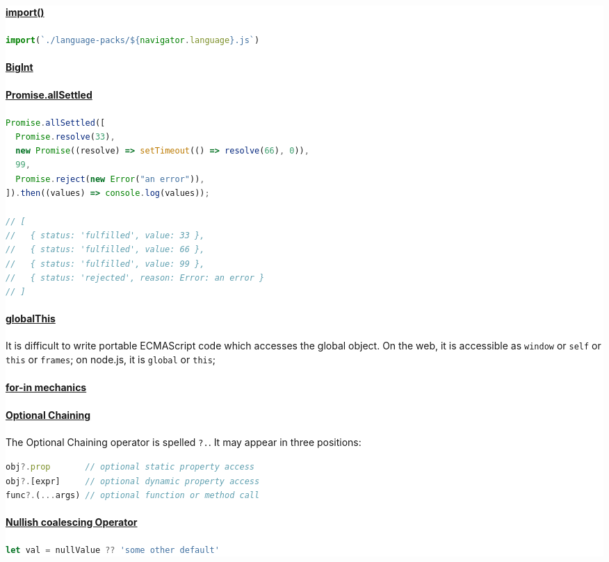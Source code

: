 #### [import()](https://github.com/tc39/proposal-dynamic-import)

```js
import(`./language-packs/${navigator.language}.js`)
```

#### [BigInt](https://github.com/tc39/proposal-bigint)



#### [Promise.allSettled](https://github.com/tc39/proposal-promise-allSettled)

```js
Promise.allSettled([
  Promise.resolve(33),
  new Promise((resolve) => setTimeout(() => resolve(66), 0)),
  99,
  Promise.reject(new Error("an error")),
]).then((values) => console.log(values));

// [
//   { status: 'fulfilled', value: 33 },
//   { status: 'fulfilled', value: 66 },
//   { status: 'fulfilled', value: 99 },
//   { status: 'rejected', reason: Error: an error }
// ]
```

#### [globalThis](https://github.com/tc39/proposal-global)

It is difficult to write portable ECMAScript code which accesses the global object. On the web, it is accessible as `window` or `self` or `this` or `frames`; on node.js, it is `global` or `this`;

#### [for-in mechanics](https://github.com/tc39/proposal-for-in-order)



#### [Optional Chaining](https://github.com/tc39/proposal-optional-chaining)

The Optional Chaining operator is spelled `?.`. It may appear in three positions:

```js
obj?.prop       // optional static property access
obj?.[expr]     // optional dynamic property access
func?.(...args) // optional function or method call
```

#### [Nullish coalescing Operator](https://github.com/tc39/proposal-nullish-coalescing)

```js
let val = nullValue ?? 'some other default'
```
